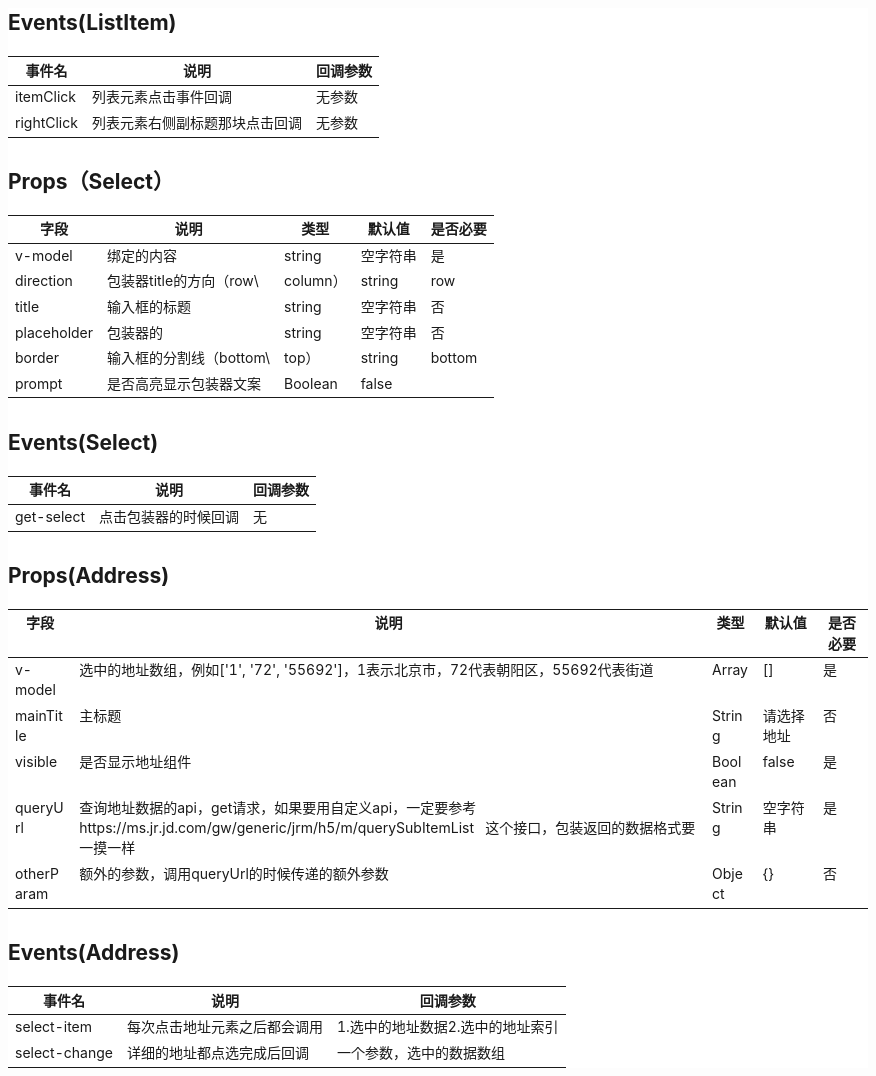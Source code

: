 ## Events(ListItem)

| 事件名        | 说明              | 回调参数 |
| ---------- | --------------- | ---- |
| itemClick  | 列表元素点击事件回调      | 无参数  |
| rightClick | 列表元素右侧副标题那块点击回调 | 无参数  |

## Props（Select）

| 字段          | 说明               | 类型      | 默认值    | 是否必要   |
| ----------- | ---------------- | ------- | ------ | ------ |
| v-model     | 绑定的内容            | string  | 空字符串   | 是      |
| direction   | 包装器title的方向（row\ | column） | string | row    |
| title       | 输入框的标题           | string  | 空字符串   | 否      |
| placeholder | 包装器的             | string  | 空字符串   | 否      |
| border      | 输入框的分割线（bottom\  | top）    | string | bottom |
| prompt      | 是否高亮显示包装器文案      | Boolean | false  |        |

## Events(Select)

| 事件名        | 说明         | 回调参数 |
| ---------- | ---------- | ---- |
| get-select | 点击包装器的时候回调 | 无    |

## Props(Address)

| 字段         | 说明                                                                                                               | 类型      | 默认值   | 是否必要 |
| ---------- | ---------------------------------------------------------------------------------------------------------------- | ------- | ----- | ---- |
| v-model    | 选中的地址数组，例如['1', '72', '55692']，1表示北京市，72代表朝阳区，55692代表街道                                                          | Array   | []    | 是    |
| mainTitle  | 主标题                                                                                                              | String  | 请选择地址 | 否    |
| visible    | 是否显示地址组件                                                                                                         | Boolean | false | 是    |
| queryUrl   | 查询地址数据的api，get请求，如果要用自定义api，一定要参考https://ms.jr.jd.com/gw/generic/jrm/h5/m/querySubItemList   这个接口，包装返回的数据格式要一摸一样 | String  | 空字符串  | 是    |
| otherParam | 额外的参数，调用queryUrl的时候传递的额外参数                                                                                       | Object  | {}    | 否    |

## Events(Address)

| 事件名           | 说明             | 回调参数               |
| ------------- | -------------- | ------------------ |
| select-item   | 每次点击地址元素之后都会调用 | 1.选中的地址数据2.选中的地址索引 |
| select-change | 详细的地址都点选完成后回调  | 一个参数，选中的数据数组       |
